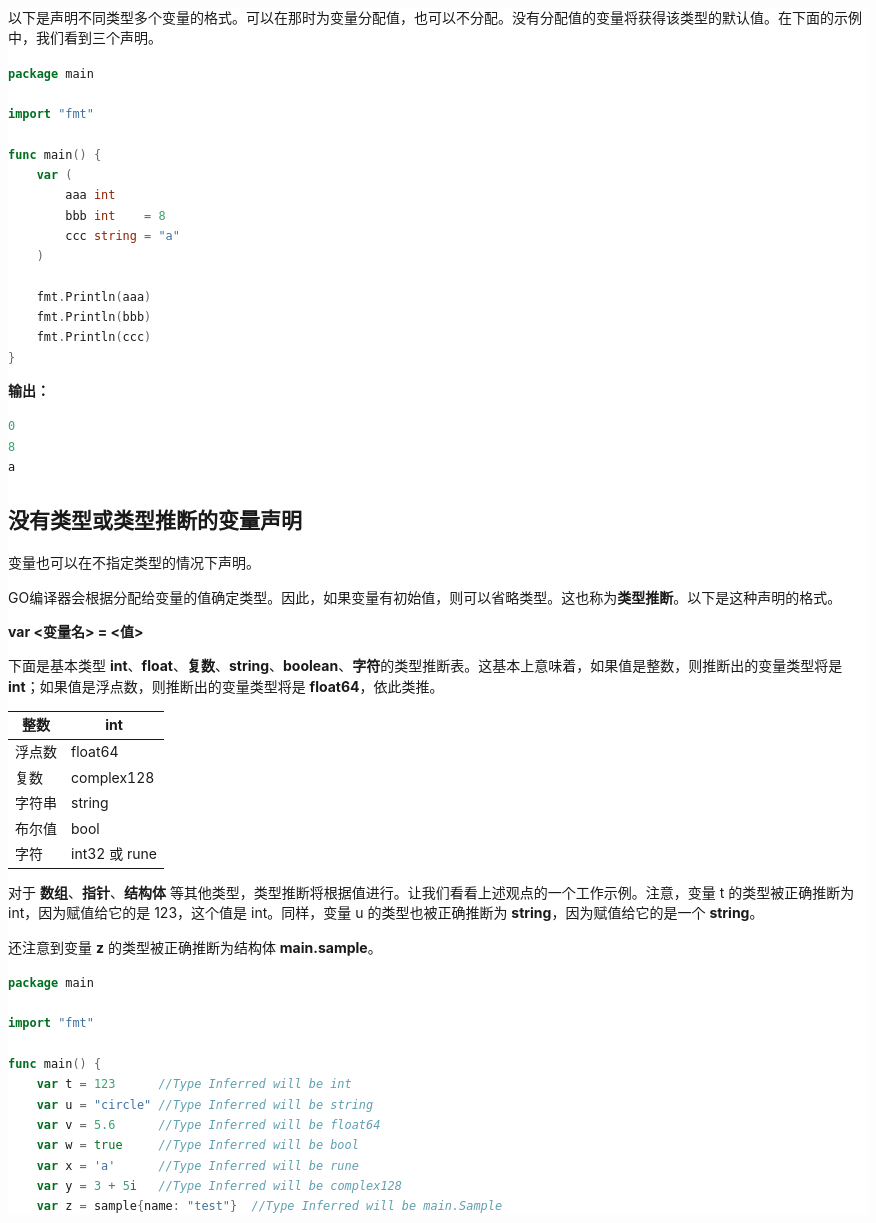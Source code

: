 以下是声明不同类型多个变量的格式。可以在那时为变量分配值，也可以不分配。没有分配值的变量将获得该类型的默认值。在下面的示例中，我们看到三个声明。

```go
package main

import "fmt"

func main() {
    var (
        aaa int
        bbb int    = 8
        ccc string = "a"
    )

    fmt.Println(aaa)
    fmt.Println(bbb)
    fmt.Println(ccc)
}
```

**输出：**

```go
0
8
a
```

## **没有类型或类型推断的变量声明**

变量也可以在不指定类型的情况下声明。

GO编译器会根据分配给变量的值确定类型。因此，如果变量有初始值，则可以省略类型。这也称为**类型推断**。以下是这种声明的格式。

**var <变量名> = <值>**

下面是基本类型 **int**、**float**、**复数**、**string**、**boolean**、**字符**的类型推断表。这基本上意味着，如果值是整数，则推断出的变量类型将是 **int**；如果值是浮点数，则推断出的变量类型将是 **float64**，依此类推。

| 整数 | int |
| --- | --- |
| 浮点数 | float64 |
| 复数 | complex128 |
| 字符串 | string |
| 布尔值 | bool |
| 字符 | int32 或 rune |

对于 **数组**、**指针**、**结构体** 等其他类型，类型推断将根据值进行。让我们看看上述观点的一个工作示例。注意，变量 t 的类型被正确推断为 int，因为赋值给它的是 123，这个值是 int。同样，变量 u 的类型也被正确推断为 **string**，因为赋值给它的是一个 **string**。

还注意到变量 **z** 的类型被正确推断为结构体 **main.sample**。

```go
package main

import "fmt"

func main() {
    var t = 123      //Type Inferred will be int
    var u = "circle" //Type Inferred will be string
    var v = 5.6      //Type Inferred will be float64
    var w = true     //Type Inferred will be bool
    var x = 'a'      //Type Inferred will be rune
    var y = 3 + 5i   //Type Inferred will be complex128
    var z = sample{name: "test"}  //Type Inferred will be main.Sample
```